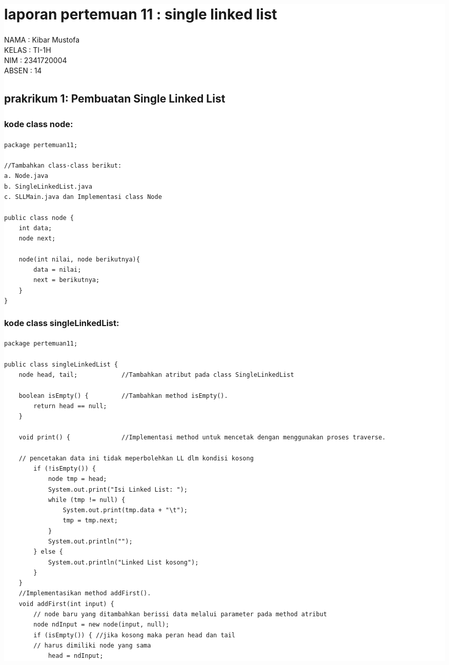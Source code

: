 # laporan pertemuan 11 : single linked list

NAMA : Kibar Mustofa<br>
KELAS : TI-1H<br>
NIM : 2341720004<br>
ABSEN : 14<br>

## prakrikum 1: Pembuatan Single Linked List
### kode class node:
```
package pertemuan11; 

//Tambahkan class-class berikut:
a. Node.java
b. SingleLinkedList.java
c. SLLMain.java dan Implementasi class Node

public class node {
    int data;
    node next;

    node(int nilai, node berikutnya){
        data = nilai;
        next = berikutnya;
    }
}
```
### kode class singleLinkedList:
```
package pertemuan11;

public class singleLinkedList { 
    node head, tail;            //Tambahkan atribut pada class SingleLinkedList

    boolean isEmpty() {         //Tambahkan method isEmpty().
        return head == null;
    }

    void print() {              //Implementasi method untuk mencetak dengan menggunakan proses traverse.

    // pencetakan data ini tidak meperbolehkan LL dlm kondisi kosong
        if (!isEmpty()) {
            node tmp = head;
            System.out.print("Isi Linked List: ");
            while (tmp != null) { 
                System.out.print(tmp.data + "\t");
                tmp = tmp.next;
            }
            System.out.println("");
        } else {
            System.out.println("Linked List kosong");
        }
    }
    //Implementasikan method addFirst().
    void addFirst(int input) {
        // node baru yang ditambahkan berissi data melalui parameter pada method atribut
        node ndInput = new node(input, null);
        if (isEmpty()) { //jika kosong maka peran head dan tail 
        // harus dimiliki node yang sama
            head = ndInput;
```